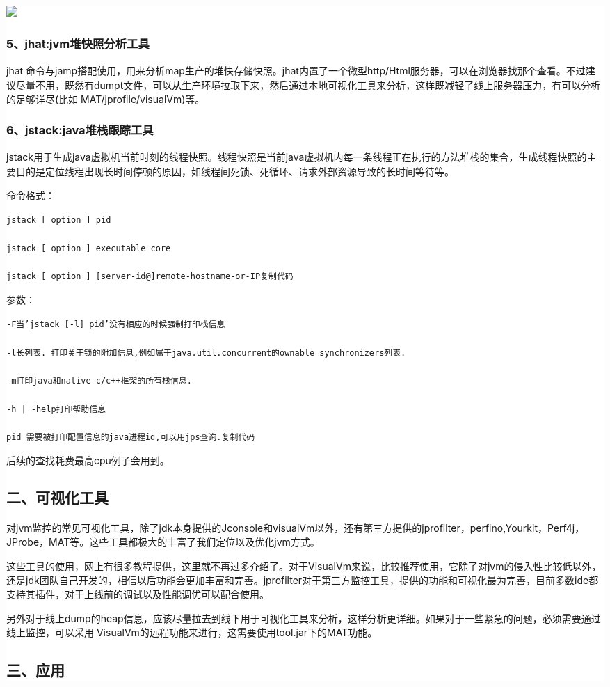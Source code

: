 ![](https://java-tutorial.oss-cn-shanghai.aliyuncs.com/20230404222638.png)
### 5、jhat:jvm堆快照分析工具

jhat 命令与jamp搭配使用，用来分析map生产的堆快存储快照。jhat内置了一个微型http/Html服务器，可以在浏览器找那个查看。不过建议尽量不用，既然有dumpt文件，可以从生产环境拉取下来，然后通过本地可视化工具来分析，这样既减轻了线上服务器压力，有可以分析的足够详尽(比如 MAT/jprofile/visualVm)等。


### 6、jstack:java堆栈跟踪工具

jstack用于生成java虚拟机当前时刻的线程快照。线程快照是当前java虚拟机内每一条线程正在执行的方法堆栈的集合，生成线程快照的主要目的是定位线程出现长时间停顿的原因，如线程间死锁、死循环、请求外部资源导致的长时间等待等。

命令格式：



```
jstack [ option ] pid

jstack [ option ] executable core

jstack [ option ] [server-id@]remote-hostname-or-IP复制代码
```



参数：



```
-F当’jstack [-l] pid’没有相应的时候强制打印栈信息

-l长列表. 打印关于锁的附加信息,例如属于java.util.concurrent的ownable synchronizers列表.

-m打印java和native c/c++框架的所有栈信息.

-h | -help打印帮助信息

pid 需要被打印配置信息的java进程id,可以用jps查询.复制代码
```



后续的查找耗费最高cpu例子会用到。

## 二、可视化工具

对jvm监控的常见可视化工具，除了jdk本身提供的Jconsole和visualVm以外，还有第三方提供的jprofilter，perfino,Yourkit，Perf4j，JProbe，MAT等。这些工具都极大的丰富了我们定位以及优化jvm方式。

这些工具的使用，网上有很多教程提供，这里就不再过多介绍了。对于VisualVm来说，比较推荐使用，它除了对jvm的侵入性比较低以外，还是jdk团队自己开发的，相信以后功能会更加丰富和完善。jprofilter对于第三方监控工具，提供的功能和可视化最为完善，目前多数ide都支持其插件，对于上线前的调试以及性能调优可以配合使用。

另外对于线上dump的heap信息，应该尽量拉去到线下用于可视化工具来分析，这样分析更详细。如果对于一些紧急的问题，必须需要通过线上监控，可以采用 VisualVm的远程功能来进行，这需要使用tool.jar下的MAT功能。

## 三、应用
